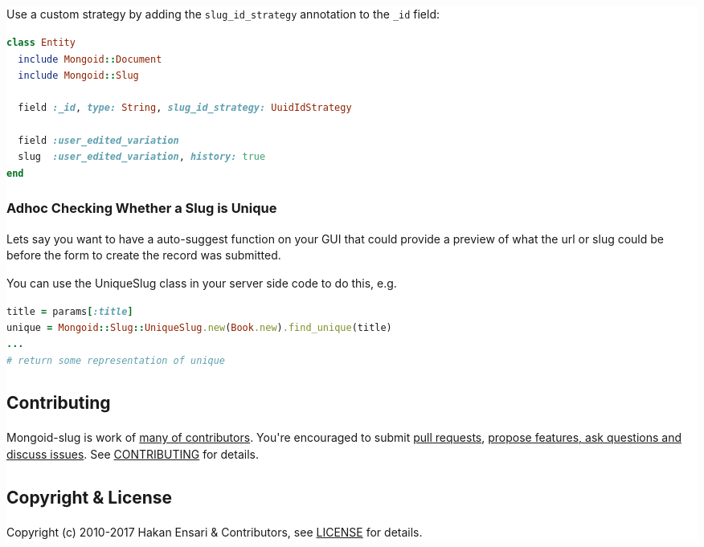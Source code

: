 Use a custom strategy by adding the `slug_id_strategy` annotation to the `_id` field:

```ruby
class Entity
  include Mongoid::Document
  include Mongoid::Slug

  field :_id, type: String, slug_id_strategy: UuidIdStrategy

  field :user_edited_variation
  slug  :user_edited_variation, history: true
end
```

### Adhoc Checking Whether a Slug is Unique

Lets say you want to have a auto-suggest function on your GUI that could provide a preview of what the url or slug could be before the form to create the record was submitted.

You can use the UniqueSlug class in your server side code to do this, e.g.

```ruby
title = params[:title]
unique = Mongoid::Slug::UniqueSlug.new(Book.new).find_unique(title)
...
# return some representation of unique
```

Contributing
------------

Mongoid-slug is work of [many of contributors](https://github.com/mongoid/mongoid-slug/graphs/contributors). You're encouraged to submit [pull requests](https://github.com/mongoid/mongoid-slug/pulls), [propose features, ask questions and discuss issues](https://github.com/mongoid/mongoid-slug/issues). See [CONTRIBUTING](CONTRIBUTING.md) for details.

Copyright & License
-------------------

Copyright (c) 2010-2017 Hakan Ensari & Contributors, see [LICENSE](LICENSE) for details.
